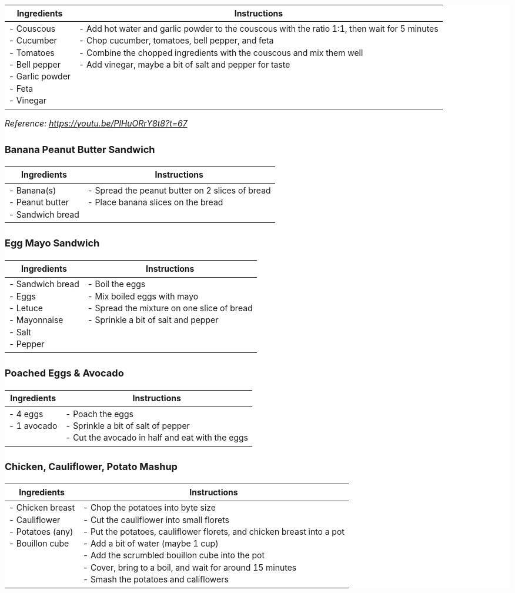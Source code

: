 | Ingredients | Instructions |
| --- | --- |
| - Couscous<br>- Cucumber<br>- Tomatoes<br>- Bell pepper<br>- Garlic powder<br>- Feta<br>- Vinegar<br> | - Add hot water and garlic powder to the couscous with the ratio 1:1, then wait for 5 minutes<br>- Chop cucumber, tomatoes, bell pepper, and feta<br>- Combine the chopped ingredients with the couscous and mix them well<br>- Add vinegar, maybe a bit of salt and pepper for taste |

*Reference: https://youtu.be/PlHuORrY8t8?t=67*

### Banana Peanut Butter Sandwich

| Ingredients | Instructions |
| --- | --- |
| - Banana(s)<br>- Peanut butter<br>- Sandwich bread | - Spread the peanut butter on 2 slices of bread<br>- Place banana slices on the bread |

### Egg Mayo Sandwich

| Ingredients | Instructions |
| --- | --- |
| - Sandwich bread<br>- Eggs<br>- Letuce<br>- Mayonnaise<br>- Salt<br>- Pepper | - Boil the eggs<br>- Mix boiled eggs with mayo<br>- Spread the mixture on one slice of bread<br>- Sprinkle a bit of salt and pepper |

### Poached Eggs & Avocado

| Ingredients | Instructions |
| --- | --- |
| - 4 eggs<br>- 1 avocado | - Poach the eggs<br>- Sprinkle a bit of salt of pepper<br>- Cut the avocado in half and eat with the eggs |

### Chicken, Cauliflower, Potato Mashup

| Ingredients | Instructions |
| --- | --- |
| - Chicken breast<br>- Cauliflower<br>- Potatoes (any)<br>- Bouillon cube | - Chop the potatoes into byte size<br>- Cut the cauliflower into small florets<br>- Put the potatoes, cauliflower florets, and chicken breast into a pot<br>- Add a bit of water (maybe 1 cup)<br>- Add the scrumbled bouillon cube into the pot<br>- Cover, bring to a boil, and wait for around 15 minutes<br>- Smash the potatoes and califlowers | 

<div style="text-align:center">